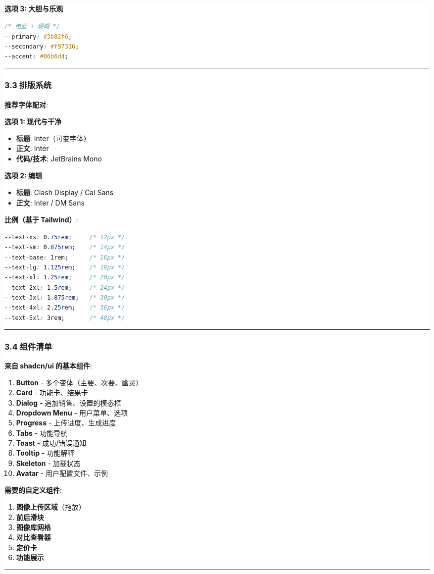 **选项 3: 大胆与乐观**
```css
/* 电蓝 + 珊瑚 */
--primary: #3b82f6;
--secondary: #f97316;
--accent: #06b6d4;
```

---

### 3.3 排版系统

**推荐字体配对**:

**选项 1: 现代与干净**
- **标题**: Inter（可变字体）
- **正文**: Inter
- **代码/技术**: JetBrains Mono

**选项 2: 编辑**
- **标题**: Clash Display / Cal Sans
- **正文**: Inter / DM Sans

**比例（基于 Tailwind）**:
```css
--text-xs: 0.75rem;     /* 12px */
--text-sm: 0.875rem;    /* 14px */
--text-base: 1rem;      /* 16px */
--text-lg: 1.125rem;    /* 18px */
--text-xl: 1.25rem;     /* 20px */
--text-2xl: 1.5rem;     /* 24px */
--text-3xl: 1.875rem;   /* 30px */
--text-4xl: 2.25rem;    /* 36px */
--text-5xl: 3rem;       /* 48px */
```

---

### 3.4 组件清单

**来自 shadcn/ui 的基本组件**:
1. **Button** - 多个变体（主要、次要、幽灵）
2. **Card** - 功能卡、结果卡
3. **Dialog** - 追加销售、设置的模态框
4. **Dropdown Menu** - 用户菜单、选项
5. **Progress** - 上传进度、生成进度
6. **Tabs** - 功能导航
7. **Toast** - 成功/错误通知
8. **Tooltip** - 功能解释
9. **Skeleton** - 加载状态
10. **Avatar** - 用户配置文件、示例

**需要的自定义组件**:
1. **图像上传区域**（拖放）
2. **前后滑块**
3. **图像库网格**
4. **对比查看器**
5. **定价卡**
6. **功能展示**

---